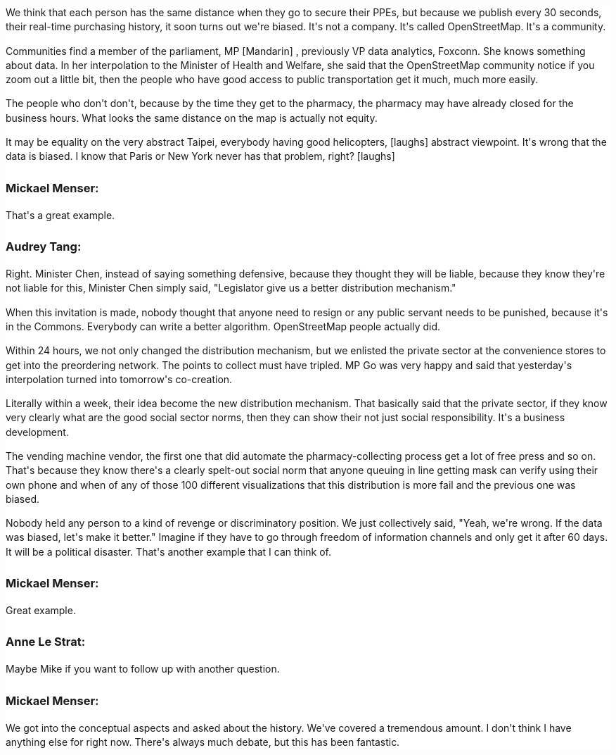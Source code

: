 We think that each person has the same distance when they go to secure their PPEs, but because we publish every 30 seconds, their real-time purchasing history, it soon turns out we're biased. It's not a company. It's called OpenStreetMap. It's a community.

Communities find a member of the parliament, MP [Mandarin] , previously VP data analytics, Foxconn. She knows something about data. In her interpolation to the Minister of Health and Welfare, she said that the OpenStreetMap community notice if you zoom out a little bit, then the people who have good access to public transportation get it much, much more easily.

The people who don't don't, because by the time they get to the pharmacy, the pharmacy may have already closed for the business hours. What looks the same distance on the map is actually not equity.

It may be equality on the very abstract Taipei, everybody having good helicopters, [laughs] abstract viewpoint. It's wrong that the data is biased. I know that Paris or New York never has that problem, right? [laughs]

### Mickael Menser:
That's a great example.

### Audrey Tang:
Right. Minister Chen, instead of saying something defensive, because they thought they will be liable, because they know they're not liable for this, Minister Chen simply said, "Legislator give us a better distribution mechanism."

When this invitation is made, nobody thought that anyone need to resign or any public servant needs to be punished, because it's in the Commons. Everybody can write a better algorithm. OpenStreetMap people actually did.

Within 24 hours, we not only changed the distribution mechanism, but we enlisted the private sector at the convenience stores to get into the preordering network. The points to collect must have tripled. MP Go was very happy and said that yesterday's interpolation turned into tomorrow's co-creation.

Literally within a week, their idea become the new distribution mechanism. That basically said that the private sector, if they know very clearly what are the good social sector norms, then they can show their not just social responsibility. It's a business development.

The vending machine vendor, the first one that did automate the pharmacy-collecting process get a lot of free press and so on. That's because they know there's a clearly spelt-out social norm that anyone queuing in line getting mask can verify using their own phone and when of any of those 100 different visualizations that this distribution is more fail and the previous one was biased.

Nobody held any person to a kind of revenge or discriminatory position. We just collectively said, "Yeah, we're wrong. If the data was biased, let's make it better." Imagine if they have to go through freedom of information channels and only get it after 60 days. It will be a political disaster. That's another example that I can think of.

### Mickael Menser:
Great example.

### Anne Le Strat:
Maybe Mike if you want to follow up with another question.

### Mickael Menser:
We got into the conceptual aspects and asked about the history. We've covered a tremendous amount. I don't think I have anything else for right now. There's always much debate, but this has been fantastic.

